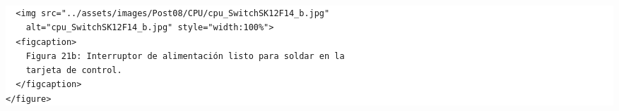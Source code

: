       <img src="../assets/images/Post08/CPU/cpu_SwitchSK12F14_b.jpg"
        alt="cpu_SwitchSK12F14_b.jpg" style="width:100%">
      <figcaption>
        Figura 21b: Interruptor de alimentación listo para soldar en la 
        tarjeta de control.
      </figcaption>
    </figure>
  </div>
</div>
